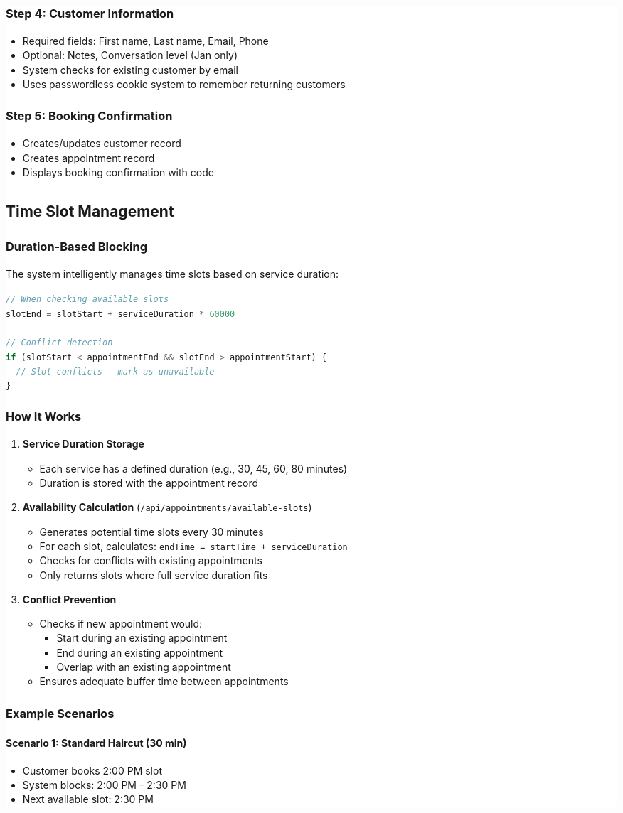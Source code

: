 ### Step 4: Customer Information
- Required fields: First name, Last name, Email, Phone
- Optional: Notes, Conversation level (Jan only)
- System checks for existing customer by email
- Uses passwordless cookie system to remember returning customers

### Step 5: Booking Confirmation
- Creates/updates customer record
- Creates appointment record
- Displays booking confirmation with code

## Time Slot Management

### Duration-Based Blocking
The system intelligently manages time slots based on service duration:

```javascript
// When checking available slots
slotEnd = slotStart + serviceDuration * 60000

// Conflict detection
if (slotStart < appointmentEnd && slotEnd > appointmentStart) {
  // Slot conflicts - mark as unavailable
}
```

### How It Works
1. **Service Duration Storage**
   - Each service has a defined duration (e.g., 30, 45, 60, 80 minutes)
   - Duration is stored with the appointment record

2. **Availability Calculation** (`/api/appointments/available-slots`)
   - Generates potential time slots every 30 minutes
   - For each slot, calculates: `endTime = startTime + serviceDuration`
   - Checks for conflicts with existing appointments
   - Only returns slots where full service duration fits

3. **Conflict Prevention**
   - Checks if new appointment would:
     - Start during an existing appointment
     - End during an existing appointment
     - Overlap with an existing appointment
   - Ensures adequate buffer time between appointments

### Example Scenarios

#### Scenario 1: Standard Haircut (30 min)
- Customer books 2:00 PM slot
- System blocks: 2:00 PM - 2:30 PM
- Next available slot: 2:30 PM
